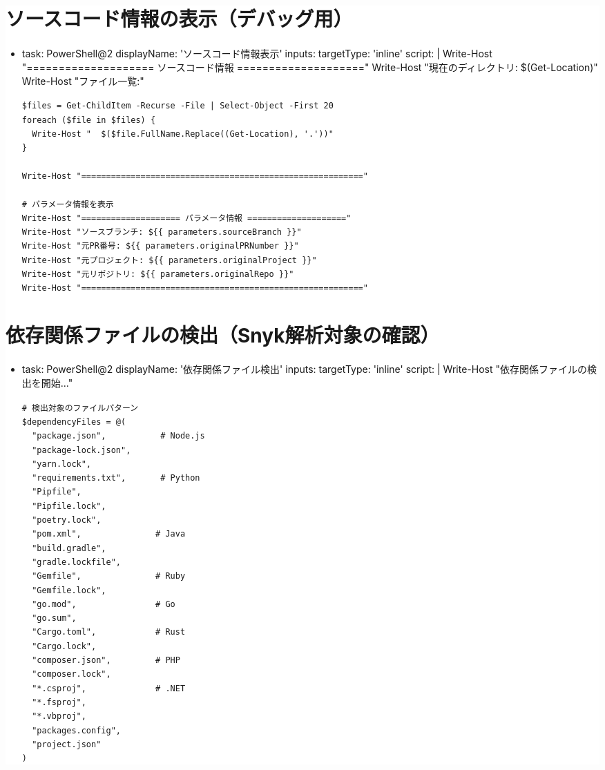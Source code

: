   # ソースコード情報の表示（デバッグ用）
  - task: PowerShell@2
    displayName: 'ソースコード情報表示'
    inputs:
      targetType: 'inline'
      script: |
        Write-Host "==================== ソースコード情報 ===================="
        Write-Host "現在のディレクトリ: $(Get-Location)"
        Write-Host "ファイル一覧:"
        
        $files = Get-ChildItem -Recurse -File | Select-Object -First 20
        foreach ($file in $files) {
          Write-Host "  $($file.FullName.Replace((Get-Location), '.'))"
        }
        
        Write-Host "========================================================="
        
        # パラメータ情報を表示
        Write-Host "==================== パラメータ情報 ===================="
        Write-Host "ソースブランチ: ${{ parameters.sourceBranch }}"
        Write-Host "元PR番号: ${{ parameters.originalPRNumber }}"
        Write-Host "元プロジェクト: ${{ parameters.originalProject }}"
        Write-Host "元リポジトリ: ${{ parameters.originalRepo }}"
        Write-Host "========================================================="
    
  # 依存関係ファイルの検出（Snyk解析対象の確認）
  - task: PowerShell@2
    displayName: '依存関係ファイル検出'
    inputs:
      targetType: 'inline'
      script: |
        Write-Host "依存関係ファイルの検出を開始..."
        
        # 検出対象のファイルパターン
        $dependencyFiles = @(
          "package.json",           # Node.js
          "package-lock.json",
          "yarn.lock",
          "requirements.txt",       # Python
          "Pipfile",
          "Pipfile.lock",
          "poetry.lock",
          "pom.xml",               # Java
          "build.gradle",
          "gradle.lockfile",
          "Gemfile",               # Ruby
          "Gemfile.lock",
          "go.mod",                # Go
          "go.sum",
          "Cargo.toml",            # Rust
          "Cargo.lock",
          "composer.json",         # PHP
          "composer.lock",
          "*.csproj",              # .NET
          "*.fsproj",
          "*.vbproj",
          "packages.config",
          "project.json"
        )
        